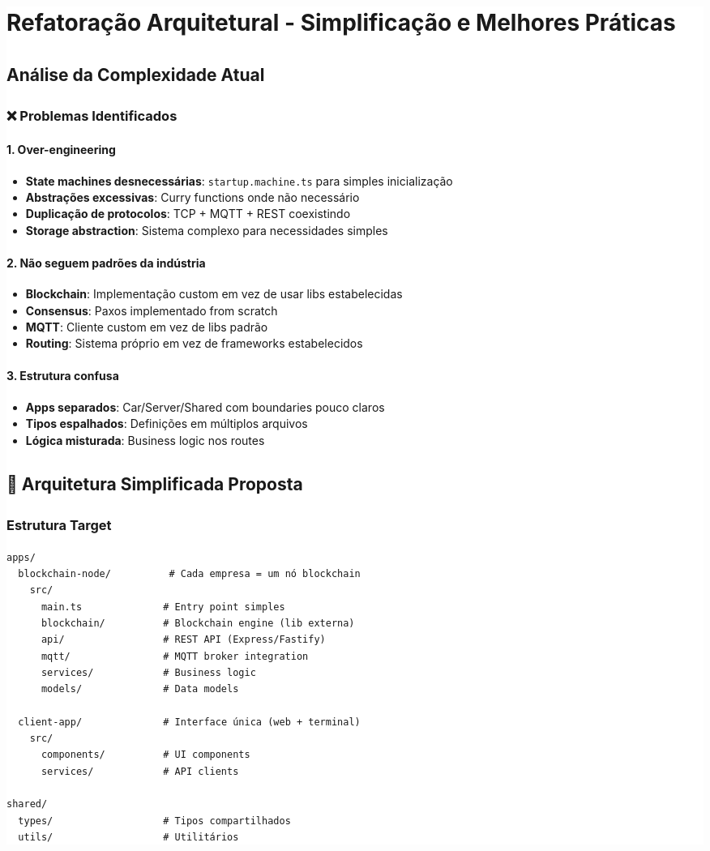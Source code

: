 # Refatoração Arquitetural - Simplificação e Melhores Práticas

## Análise da Complexidade Atual

### ❌ **Problemas Identificados**

#### 1. **Over-engineering**

- **State machines desnecessárias**: `startup.machine.ts` para simples inicialização
- **Abstrações excessivas**: Curry functions onde não necessário
- **Duplicação de protocolos**: TCP + MQTT + REST coexistindo
- **Storage abstraction**: Sistema complexo para necessidades simples

#### 2. **Não seguem padrões da indústria**

- **Blockchain**: Implementação custom em vez de usar libs estabelecidas
- **Consensus**: Paxos implementado from scratch
- **MQTT**: Cliente custom em vez de libs padrão
- **Routing**: Sistema próprio em vez de frameworks estabelecidos

#### 3. **Estrutura confusa**

- **Apps separados**: Car/Server/Shared com boundaries pouco claros
- **Tipos espalhados**: Definições em múltiplos arquivos
- **Lógica misturada**: Business logic nos routes

## 🎯 **Arquitetura Simplificada Proposta**

### **Estrutura Target**

```
apps/
  blockchain-node/          # Cada empresa = um nó blockchain
    src/
      main.ts              # Entry point simples
      blockchain/          # Blockchain engine (lib externa)
      api/                 # REST API (Express/Fastify)
      mqtt/                # MQTT broker integration
      services/            # Business logic
      models/              # Data models

  client-app/              # Interface única (web + terminal)
    src/
      components/          # UI components
      services/            # API clients

shared/
  types/                   # Tipos compartilhados
  utils/                   # Utilitários
```
